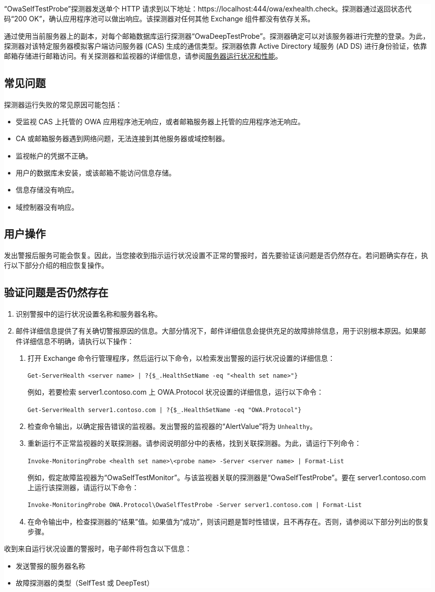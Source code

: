 
“OwaSelfTestProbe”探测器发送单个 HTTP 请求到以下地址：https://localhost:444/owa/exhealth.check。探测器通过返回状态代码“200 OK”，确认应用程序池可以做出响应。该探测器对任何其他 Exchange 组件都没有依存关系。

通过使用当前服务器上的副本，对每个邮箱数据库运行探测器“OwaDeepTestProbe”。探测器确定可以对该服务器进行完整的登录。为此，探测器对该特定服务器模拟客户端访问服务器 (CAS) 生成的通信类型。探测器依靠 Active Directory 域服务 (AD DS) 进行身份验证，依靠邮箱存储进行邮箱访问。有关探测器和监视器的详细信息，请参阅[服务器运行状况和性能](https://technet.microsoft.com/zh-cn/library/jj150551\(v=exchg.150\))。

## 常见问题

探测器运行失败的常见原因可能包括：

  - 受监视 CAS 上托管的 OWA 应用程序池无响应，或者邮箱服务器上托管的应用程序池无响应。

  - CA 或邮箱服务器遇到网络问题，无法连接到其他服务器或域控制器。

  - 监视帐户的凭据不正确。

  - 用户的数据库未安装，或该邮箱不能访问信息存储。

  - 信息存储没有响应。

  - 域控制器没有响应。

## 用户操作

发出警报后服务可能会恢复。因此，当您接收到指示运行状况设置不正常的警报时，首先要验证该问题是否仍然存在。若问题确实存在，执行以下部分介绍的相应恢复操作。

## 验证问题是否仍然存在

1.  识别警报中的运行状况设置名称和服务器名称。

2.  邮件详细信息提供了有关确切警报原因的信息。大部分情况下，邮件详细信息会提供充足的故障排除信息，用于识别根本原因。如果邮件详细信息不明确，请执行以下操作：
    
    1.  打开 Exchange 命令行管理程序，然后运行以下命令，以检索发出警报的运行状况设置的详细信息：
        
            Get-ServerHealth <server name> | ?{$_.HealthSetName -eq "<health set name>"}
        
        例如，若要检索 server1.contoso.com 上 OWA.Protocol 状况设置的详细信息，运行以下命令：
        
            Get-ServerHealth server1.contoso.com | ?{$_.HealthSetName -eq "OWA.Protocol"}
    
    2.  检查命令输出，以确定报告错误的监视器。发出警报的监视器的“AlertValue”将为 `Unhealthy`。
    
    3.  重新运行不正常监视器的关联探测器。请参阅说明部分中的表格，找到关联探测器。为此，请运行下列命令：
        
            Invoke-MonitoringProbe <health set name>\<probe name> -Server <server name> | Format-List
        
        例如，假定故障监视器为“OwaSelfTestMonitor”。与该监视器关联的探测器是“OwaSelfTestProbe”。要在 server1.contoso.com 上运行该探测器，请运行以下命令：
        
            Invoke-MonitoringProbe OWA.Protocol\OwaSelfTestProbe -Server server1.contoso.com | Format-List
    
    4.  在命令输出中，检查探测器的“结果”值。如果值为“成功”，则该问题是暂时性错误，且不再存在。否则，请参阅以下部分列出的恢复步骤。

收到来自运行状况设置的警报时，电子邮件将包含以下信息：

  - 发送警报的服务器名称

  - 故障探测器的类型（SelfTest 或 DeepTest）

